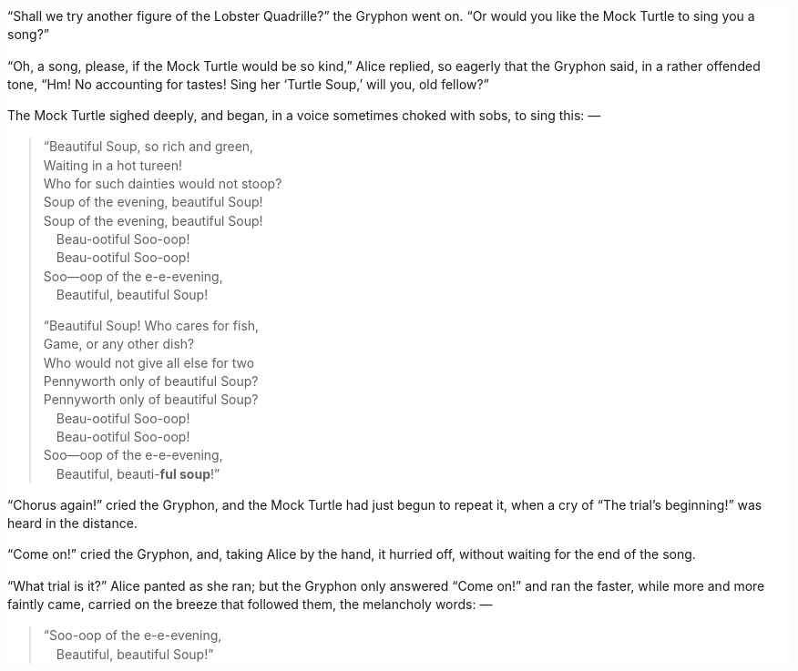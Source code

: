 “Shall we try another figure of the Lobster Quadrille?” the Gryphon went on. “Or would you like the Mock Turtle to sing you a song?”

“Oh, a song, please, if the Mock Turtle would be so kind,” Alice replied, so eagerly that the Gryphon said, in a rather offended tone, “Hm! No accounting for tastes! Sing her ‘Turtle Soup,’ will you, old fellow?”

The Mock Turtle sighed deeply, and began, in a voice sometimes choked with sobs, to sing this:⁠ —

> “Beautiful Soup, so rich and green,\
> Waiting in a hot tureen!\
> Who for such dainties would not stoop?\
> Soup of the evening, beautiful Soup!\
> Soup of the evening, beautiful Soup!\
> &emsp;Beau-ootiful Soo-oop!\
> &emsp;Beau-ootiful Soo-oop!\
> Soo⁠—oop of the e-e-evening,\
> &emsp;Beautiful, beautiful Soup!
>
> “Beautiful Soup! Who cares for fish,\
> Game, or any other dish?\
> Who would not give all else for two\
> Pennyworth only of beautiful Soup?\
> Pennyworth only of beautiful Soup?\
> &emsp;Beau-ootiful Soo-oop!\
> &emsp;Beau-ootiful Soo-oop!\
> Soo⁠—oop of the e-e-evening,\
> &emsp;Beautiful, beauti-**ful soup**!”

“Chorus again!” cried the Gryphon, and the Mock Turtle had just begun to repeat it, when a cry of “The trial’s beginning!” was heard in the distance.

“Come on!” cried the Gryphon, and, taking Alice by the hand, it hurried off, without waiting for the end of the song.

“What trial is it?” Alice panted as she ran; but the Gryphon only answered “Come on!” and ran the faster, while more and more faintly came, carried on the breeze that followed them, the melancholy words:⁠ —

> “Soo-oop of the e-e-evening,\
> &emsp;Beautiful, beautiful Soup!”
